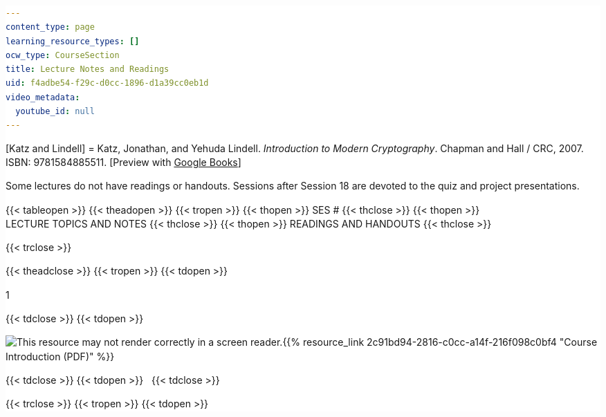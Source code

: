 ```yaml
---
content_type: page
learning_resource_types: []
ocw_type: CourseSection
title: Lecture Notes and Readings
uid: f4adbe54-f29c-d0cc-1896-d1a39cc0eb1d
video_metadata:
  youtube_id: null
---
```


\[Katz and Lindell\] = Katz, Jonathan, and Yehuda Lindell. _Introduction to Modern Cryptography_. Chapman and Hall / CRC, 2007. ISBN: 9781584885511. \[Preview with [Google Books](http://books.google.com/books?id=TTtVKHdOcDoC&pg=PAfrontcover)\]

Some lectures do not have readings or handouts. Sessions after Session 18 are devoted to the quiz and project presentations.

{{< tableopen >}}
{{< theadopen >}}
{{< tropen >}}
{{< thopen >}}
SES #
{{< thclose >}}
{{< thopen >}}
LECTURE TOPICS AND NOTES
{{< thclose >}}
{{< thopen >}}
READINGS AND HANDOUTS
{{< thclose >}}

{{< trclose >}}

{{< theadclose >}}
{{< tropen >}}
{{< tdopen >}}


1


{{< tdclose >}}
{{< tdopen >}}


![This resource may not render correctly in a screen reader.](/images/inacessible.gif){{% resource_link 2c91bd94-2816-c0cc-a14f-216f098c0bf4 "Course Introduction (PDF)" %}}


{{< tdclose >}}
{{< tdopen >}}
 
{{< tdclose >}}

{{< trclose >}}
{{< tropen >}}
{{< tdopen >}}
